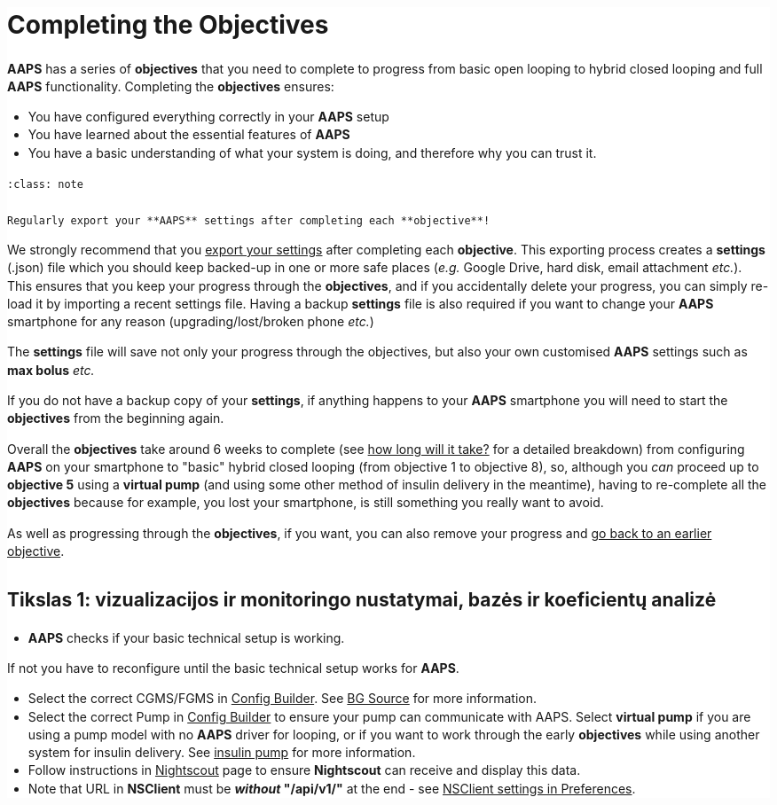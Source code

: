 # Completing the Objectives

**AAPS** has a series of **objectives** that you need to complete to progress from basic open looping to hybrid closed looping and full **AAPS** functionality. Completing the **objectives** ensures:

- You have configured everything correctly in your **AAPS** setup
- You have learned about the essential features of **AAPS**
- You have a basic understanding of what your system is doing, and therefore why you can trust it.

```{admonition} Note
:class: note

Regularly export your **AAPS** settings after completing each **objective**!
```

We strongly recommend that you  [export your settings](../Usage/ExportImportSettings.md) after completing each **objective**. This exporting process creates a **settings** (.json) file which you should keep backed-up in one or more safe places (_e.g._ Google Drive, hard disk, email attachment _etc._). This ensures that you keep your progress through the **objectives**, and if you accidentally delete your progress, you can simply re-load it by importing a recent settings file. Having a backup **settings** file is also required if you want to change your **AAPS** smartphone for any reason (upgrading/lost/broken phone _etc._)

The **settings** file will save not only your progress through the objectives, but also your own customised **AAPS** settings such as **max bolus** _etc._

If you do not have a backup copy of your **settings**, if anything happens to your **AAPS** smartphone you will need to start the **objectives** from the beginning again.

Overall the **objectives** take around 6 weeks to complete (see [how long will it take?](../Getting-Started/PreparingForAaps.md#how-long-will-it-take-to-set-everything-up) for a detailed breakdown) from configuring **AAPS** on your smartphone to "basic" hybrid closed looping (from objective 1 to objective 8), so, although you _can_ proceed up to **objective 5** using a **virtual pump** (and using some other method of insulin delivery in the meantime), having to re-complete all the **objectives** because for example, you lost your smartphone, is still something you really want to avoid.

As well as progressing through the **objectives**, if you want, you can also remove your progress and [go back to an earlier objective](#go-back-in-objectives).

## Tikslas 1: vizualizacijos ir monitoringo nustatymai, bazės ir koeficientų analizė

- **AAPS** checks if your basic technical setup is working.

If not you have to reconfigure until the basic technical setup works for **AAPS**.

- Select the correct CGMS/FGMS in [Config Builder](../Configuration/Config-Builder.md).  See [BG Source](../Getting-Started/CompatiblesCgms.md) for more information.
- Select the correct Pump in [Config Builder](../Configuration/Config-Builder.md) to ensure your pump can communicate with AAPS. Select **virtual pump** if you are using a pump model with no **AAPS** driver for looping, or if you want to work through the early **objectives** while using another system for insulin delivery. See [insulin pump](../Getting-Started/CompatiblePumps.md) for more information.
- Follow instructions in [Nightscout](../Installing-AndroidAPS/Nightscout.md) page to ensure **Nightscout** can receive and display this data.
- Note that URL in **NSClient** must be **_without_ "/api/v1/"** at the end - see [NSClient settings in Preferences](../Configuration/Preferences.md#NSClient).
